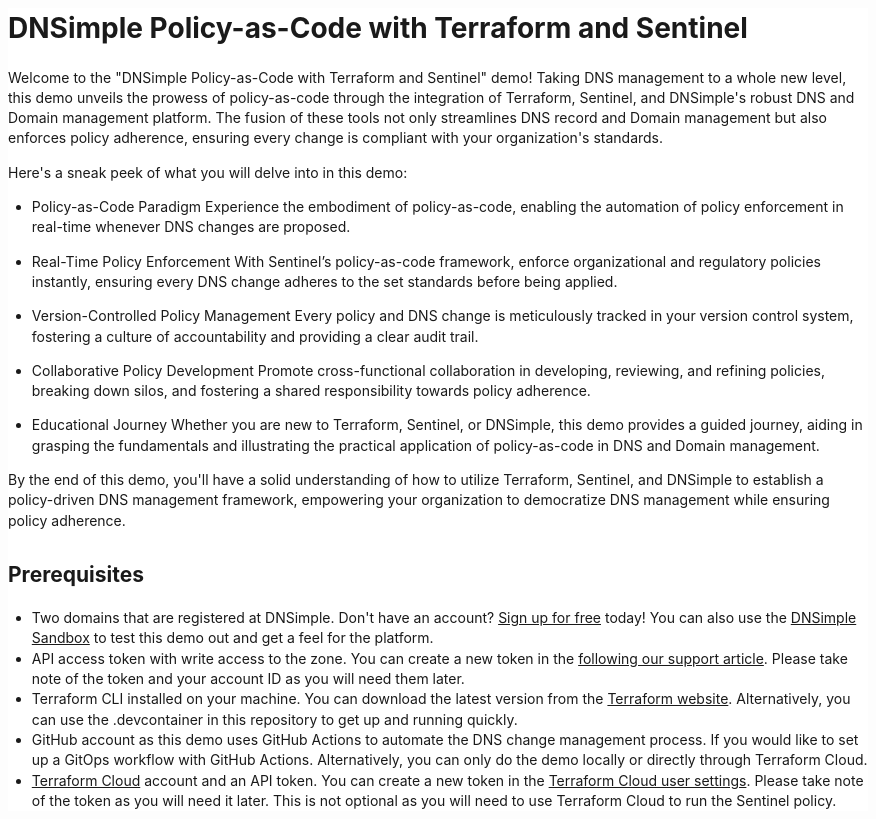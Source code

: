 # DNSimple Policy-as-Code with Terraform and Sentinel

Welcome to the "DNSimple Policy-as-Code with Terraform and Sentinel" demo! Taking DNS management to a whole new level, this demo unveils the prowess of policy-as-code through the integration of Terraform, Sentinel, and DNSimple's robust DNS and Domain management platform. The fusion of these tools not only streamlines DNS record and Domain management but also enforces policy adherence, ensuring every change is compliant with your organization's standards.

Here's a sneak peek of what you will delve into in this demo:

- Policy-as-Code Paradigm
Experience the embodiment of policy-as-code, enabling the automation of policy enforcement in real-time whenever DNS changes are proposed.

- Real-Time Policy Enforcement
With Sentinel’s policy-as-code framework, enforce organizational and regulatory policies instantly, ensuring every DNS change adheres to the set standards before being applied.

- Version-Controlled Policy Management
Every policy and DNS change is meticulously tracked in your version control system, fostering a culture of accountability and providing a clear audit trail.

- Collaborative Policy Development
Promote cross-functional collaboration in developing, reviewing, and refining policies, breaking down silos, and fostering a shared responsibility towards policy adherence.

- Educational Journey
Whether you are new to Terraform, Sentinel, or DNSimple, this demo provides a guided journey, aiding in grasping the fundamentals and illustrating the practical application of policy-as-code in DNS and Domain management.

By the end of this demo, you'll have a solid understanding of how to utilize Terraform, Sentinel, and DNSimple to establish a policy-driven DNS management framework, empowering your organization to democratize DNS management while ensuring policy adherence.


## Prerequisites

- Two domains that are registered at DNSimple. Don't have an account? [Sign up for free](https://dnsimple.com/sign_up) today!
You can also use the [DNSimple Sandbox](https://developer.dnsimple.com/sandbox/) to test this demo out and get a feel for the platform.
- API access token with write access to the zone. You can create a new token in the [following our support article](https://support.dnsimple.com/articles/api-access-token/). Please take note of the token and your account ID as you will need them later.
- Terraform CLI installed on your machine. You can download the latest version from the [Terraform website](https://www.terraform.io/downloads.html). Alternatively, you can use the .devcontainer in this repository to get up and running quickly.
- GitHub account as this demo uses GitHub Actions to automate the DNS change management process. If you would like to set up a GitOps workflow with GitHub Actions. Alternatively, you can only do the demo locally or directly through Terraform Cloud.
- [Terraform Cloud](https://app.terraform.io/signup/account) account and an API token. You can create a new token in the [Terraform Cloud user settings](https://app.terraform.io/app/settings/tokens). Please take note of the token as you will need it later. This is not optional as you will need to use Terraform Cloud to run the Sentinel policy.
